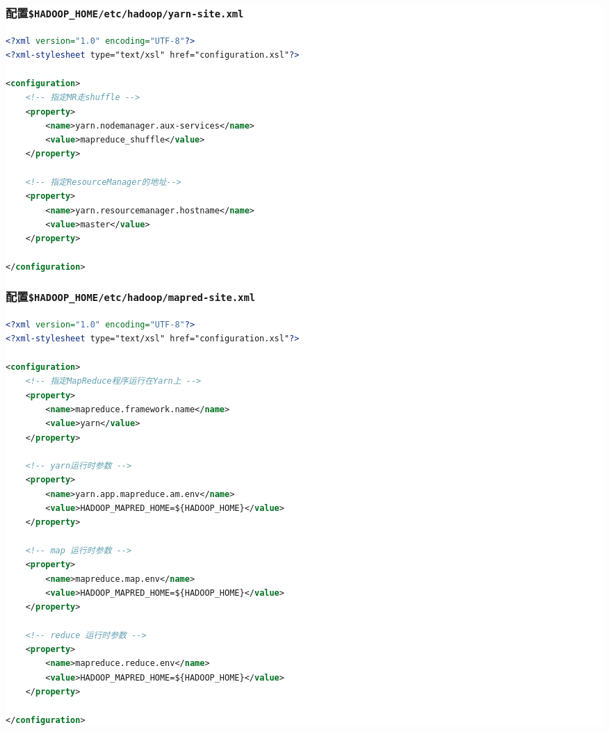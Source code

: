 ### 配置`$HADOOP_HOME/etc/hadoop/yarn-site.xml`

```xml
<?xml version="1.0" encoding="UTF-8"?>
<?xml-stylesheet type="text/xsl" href="configuration.xsl"?>

<configuration>
    <!-- 指定MR走shuffle -->
    <property>
        <name>yarn.nodemanager.aux-services</name>
        <value>mapreduce_shuffle</value>
    </property>

    <!-- 指定ResourceManager的地址-->
    <property>
        <name>yarn.resourcemanager.hostname</name>
        <value>master</value>
    </property>

</configuration>
```

### 配置`$HADOOP_HOME/etc/hadoop/mapred-site.xml`

```xml
<?xml version="1.0" encoding="UTF-8"?>
<?xml-stylesheet type="text/xsl" href="configuration.xsl"?>

<configuration>
    <!-- 指定MapReduce程序运行在Yarn上 -->
    <property>
        <name>mapreduce.framework.name</name>
        <value>yarn</value>
    </property>
  
    <!-- yarn运行时参数 -->
    <property>
        <name>yarn.app.mapreduce.am.env</name>
        <value>HADOOP_MAPRED_HOME=${HADOOP_HOME}</value>
    </property>  
  
    <!-- map 运行时参数 -->
    <property>
        <name>mapreduce.map.env</name>
        <value>HADOOP_MAPRED_HOME=${HADOOP_HOME}</value>
    </property>
  
    <!-- reduce 运行时参数 -->
    <property>
        <name>mapreduce.reduce.env</name>
        <value>HADOOP_MAPRED_HOME=${HADOOP_HOME}</value>
    </property>  
  
</configuration>
```

